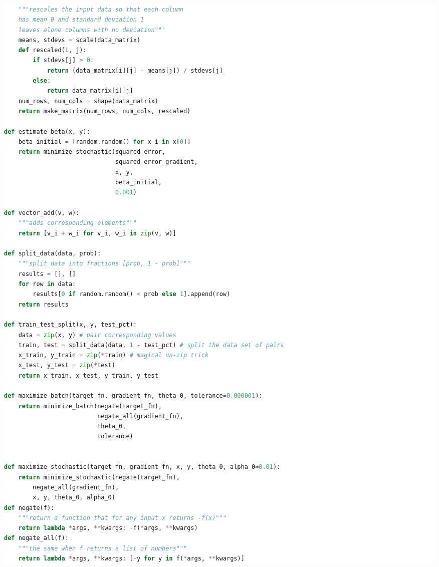 ```python
    """rescales the input data so that each column
    has mean 0 and standard deviation 1
    leaves alone columns with no deviation"""
    means, stdevs = scale(data_matrix)
    def rescaled(i, j):
        if stdevs[j] > 0:
            return (data_matrix[i][j] - means[j]) / stdevs[j]
        else:
            return data_matrix[i][j]
    num_rows, num_cols = shape(data_matrix)
    return make_matrix(num_rows, num_cols, rescaled)

def estimate_beta(x, y):
    beta_initial = [random.random() for x_i in x[0]]
    return minimize_stochastic(squared_error,
                               squared_error_gradient,
                               x, y,
                               beta_initial,
                               0.001)

def vector_add(v, w):
    """adds corresponding elements"""
    return [v_i + w_i for v_i, w_i in zip(v, w)]

def split_data(data, prob):
    """split data into fractions [prob, 1 - prob]"""
    results = [], []
    for row in data:
        results[0 if random.random() < prob else 1].append(row)
    return results

def train_test_split(x, y, test_pct):
    data = zip(x, y) # pair corresponding values
    train, test = split_data(data, 1 - test_pct) # split the data set of pairs
    x_train, y_train = zip(*train) # magical un-zip trick
    x_test, y_test = zip(*test)
    return x_train, x_test, y_train, y_test

def maximize_batch(target_fn, gradient_fn, theta_0, tolerance=0.000001):
    return minimize_batch(negate(target_fn),
                          negate_all(gradient_fn),
                          theta_0,
                          tolerance)


def maximize_stochastic(target_fn, gradient_fn, x, y, theta_0, alpha_0=0.01):
    return minimize_stochastic(negate(target_fn),
        negate_all(gradient_fn),
        x, y, theta_0, alpha_0)
def negate(f):
    """return a function that for any input x returns -f(x)"""
    return lambda *args, **kwargs: -f(*args, **kwargs)
def negate_all(f):
    """the same when f returns a list of numbers"""
    return lambda *args, **kwargs: [-y for y in f(*args, **kwargs)]
```
